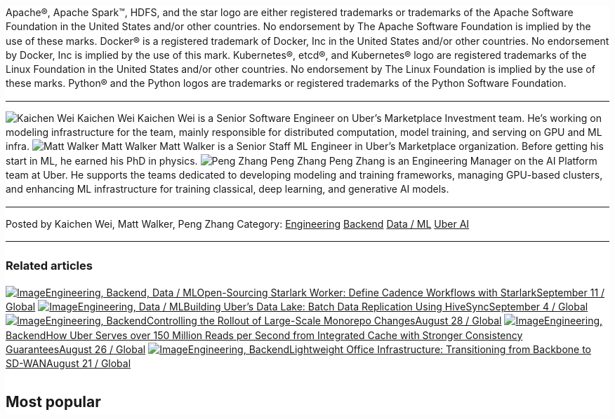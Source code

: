 Apache®, Apache Spark™, HDFS, and the star logo are either registered trademarks or trademarks of the Apache Software Foundation in the United States and/or other countries. No endorsement by The Apache Software Foundation is implied by the use of these marks.
Docker® is a registered trademark of Docker, Inc in the United States and/or other countries. No endorsement by Docker, Inc is implied by the use of this mark.
Kubernetes®, etcd®, and Kubernetes® logo are registered trademarks of the Linux Foundation in the United States and/or other countries. No endorsement by The Linux Foundation is implied by the use of these marks.
Python® and the Python logos are trademarks or registered trademarks of the Python Software Foundation.
* * *
![Kaichen Wei](https://blog.uber-cdn.com/cdn-cgi/image/width=2160,quality=80,onerror=redirect,format=auto/wp-content/uploads/2025/01/kaichen-17363170744250.png)
Kaichen Wei
Kaichen Wei is a Senior Software Engineer on Uber’s Marketplace Investment team. He’s working on modeling infrastructure for the team, mainly responsible for distributed computation, model training, and serving on GPU and ML infra.
![Matt Walker](https://blog.uber-cdn.com/cdn-cgi/image/width=2160,quality=80,onerror=redirect,format=auto/wp-content/uploads/2025/01/matt-17363172011808-1011x1024.png)
Matt Walker
Matt Walker is a Senior Staff ML Engineer in Uber’s Marketplace organization. Before getting his start in ML, he earned his PhD in physics.
![Peng Zhang](https://blog.uber-cdn.com/cdn-cgi/image/width=2160,quality=80,onerror=redirect,format=auto/wp-content/uploads/2024/10/image-10-16-24-at-11.39am-2-17291334226500-e1729133442218.jpeg)
Peng Zhang
Peng Zhang is an Engineering Manager on the AI Platform team at Uber. He supports the teams dedicated to developing modeling and training frameworks, managing GPU-based clusters, and enhancing ML infrastructure for training classical, deep learning, and generative AI models.
* * *
Posted by Kaichen Wei, Matt Walker, Peng Zhang 
Category:
[Engineering](/en-CA/blog/engineering/)
[Backend](/en-CA/blog/engineering/backend/)
[Data / ML](/en-CA/blog/engineering/data/)
[Uber AI](/en-CA/blog/engineering/ai/)
* * *
### Related articles
[![Image](https://blog.uber-cdn.com/cdn-cgi/image/width=2160,quality=80,onerror=redirect,format=auto/wp-content/uploads/2025/09/cover-photo-clock-gears-17575284883091-1024x680.jpg)Engineering, Backend, Data / MLOpen-Sourcing Starlark Worker: Define Cadence Workflows with StarlarkSeptember 11 / Global](/en-CA/blog/starlark/)
[![Image](https://blog.uber-cdn.com/cdn-cgi/image/width=2160,quality=80,onerror=redirect,format=auto/wp-content/uploads/2025/09/cover-photo-17569388153419-1024x683.jpg)Engineering, Data / MLBuilding Uber’s Data Lake: Batch Data Replication Using HiveSyncSeptember 4 / Global](/en-CA/blog/building-ubers-data-lake-batch-data-replication-using-hivesync/)
[![Image](https://blog.uber-cdn.com/cdn-cgi/image/width=2160,quality=80,onerror=redirect,format=auto/wp-content/uploads/2025/08/cover-photo-2-17563345896014-1024x629.jpg)Engineering, BackendControlling the Rollout of Large-Scale Monorepo ChangesAugust 28 / Global](/en-CA/blog/controlling-the-rollout-of-large-scale-monorepo-changes/)
[![Image](https://blog.uber-cdn.com/cdn-cgi/image/width=2160,quality=80,onerror=redirect,format=auto/wp-content/uploads/2025/08/cover-1-17561626024808-1024x683.jpg)Engineering, BackendHow Uber Serves over 150 Million Reads per Second from Integrated Cache with Stronger Consistency GuaranteesAugust 26 / Global](/en-CA/blog/how-uber-serves-over-150-million-reads/)
[![Image](https://blog.uber-cdn.com/cdn-cgi/image/width=2160,quality=80,onerror=redirect,format=auto/wp-content/uploads/2025/08/cover-photo-17557274589976.jpg)Engineering, BackendLightweight Office Infrastructure: Transitioning from Backbone to SD-WANAugust 21 / Global](/en-CA/blog/lightweight-office-infrastructure/)
## Most popular